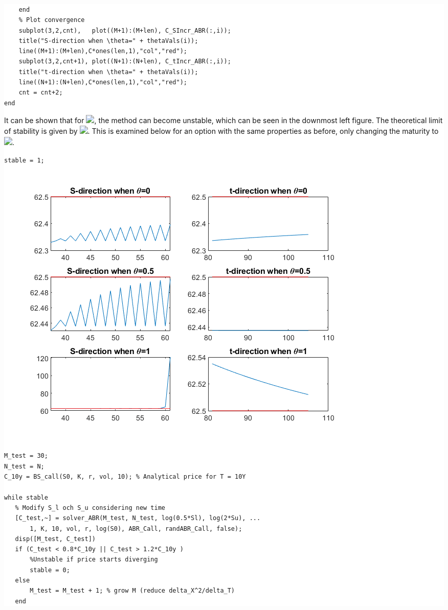 ```matlab:Code
    end
    % Plot convergence
    subplot(3,2,cnt),   plot((M+1):(M+len), C_SIncr_ABR(:,i)); 
    title("S-direction when \theta=" + thetaVals(i)); 
    line((M+1):(M+len),C*ones(len,1),"col","red");
    subplot(3,2,cnt+1), plot((N+1):(N+len), C_tIncr_ABR(:,i)); 
    title("t-direction when \theta=" + thetaVals(i)); 
    line((N+1):(N+len),C*ones(len,1),"col","red");
    cnt = cnt+2;
end
```

  
  

It can be shown that for <img src="https://latex.codecogs.com/gif.latex?\inline&space;\theta&space;=1"/>, the method can become unstable, which can be seen in the downmost left figure. The theoretical limit of stability is given by <img src="https://latex.codecogs.com/gif.latex?\inline&space;\sigma^2&space;\le&space;\frac{\Delta&space;x^2&space;}{\Delta&space;t}"/>. This is examined below for an option with the same properties as before, only changing the maturity to <img src="https://latex.codecogs.com/gif.latex?\inline&space;T-t=10Y"/>.

```matlab:Code
stable = 1;
```

![figure_4.png](FDM_option_pricing_images/figure_4.png)

```matlab:Code
M_test = 30;
N_test = N;
C_10y = BS_call(S0, K, r, vol, 10); % Analytical price for T = 10Y

while stable
   % Modify S_l och S_u considering new time
   [C_test,~] = solver_ABR(M_test, N_test, log(0.5*Sl), log(2*Su), ...
       1, K, 10, vol, r, log(S0), ABR_Call, randABR_Call, false);
   disp([M_test, C_test])
   if (C_test < 0.8*C_10y || C_test > 1.2*C_10y ) 
       %Unstable if price starts diverging
       stable = 0;
   else
       M_test = M_test + 1; % grow M (reduce delta_X^2/delta_T)
   end
```